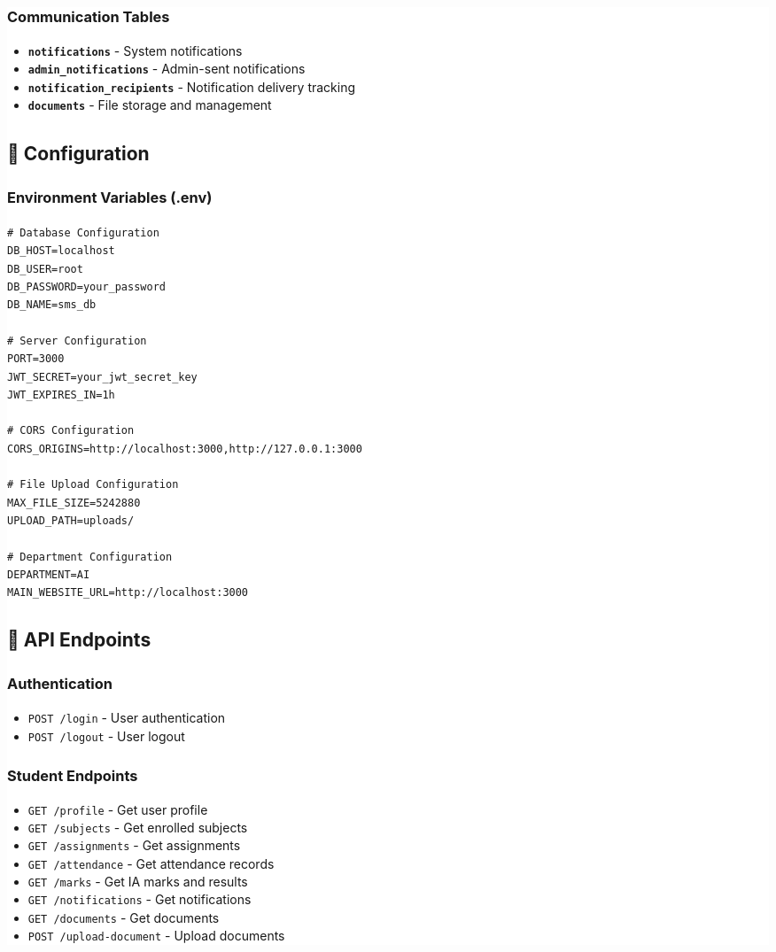 ### Communication Tables
- **`notifications`** - System notifications
- **`admin_notifications`** - Admin-sent notifications
- **`notification_recipients`** - Notification delivery tracking
- **`documents`** - File storage and management

## 🔧 Configuration

### Environment Variables (.env)
```env
# Database Configuration
DB_HOST=localhost
DB_USER=root
DB_PASSWORD=your_password
DB_NAME=sms_db

# Server Configuration
PORT=3000
JWT_SECRET=your_jwt_secret_key
JWT_EXPIRES_IN=1h

# CORS Configuration
CORS_ORIGINS=http://localhost:3000,http://127.0.0.1:3000

# File Upload Configuration
MAX_FILE_SIZE=5242880
UPLOAD_PATH=uploads/

# Department Configuration
DEPARTMENT=AI
MAIN_WEBSITE_URL=http://localhost:3000
```

## 📡 API Endpoints

### Authentication
- `POST /login` - User authentication
- `POST /logout` - User logout

### Student Endpoints
- `GET /profile` - Get user profile
- `GET /subjects` - Get enrolled subjects
- `GET /assignments` - Get assignments
- `GET /attendance` - Get attendance records
- `GET /marks` - Get IA marks and results
- `GET /notifications` - Get notifications
- `GET /documents` - Get documents
- `POST /upload-document` - Upload documents

